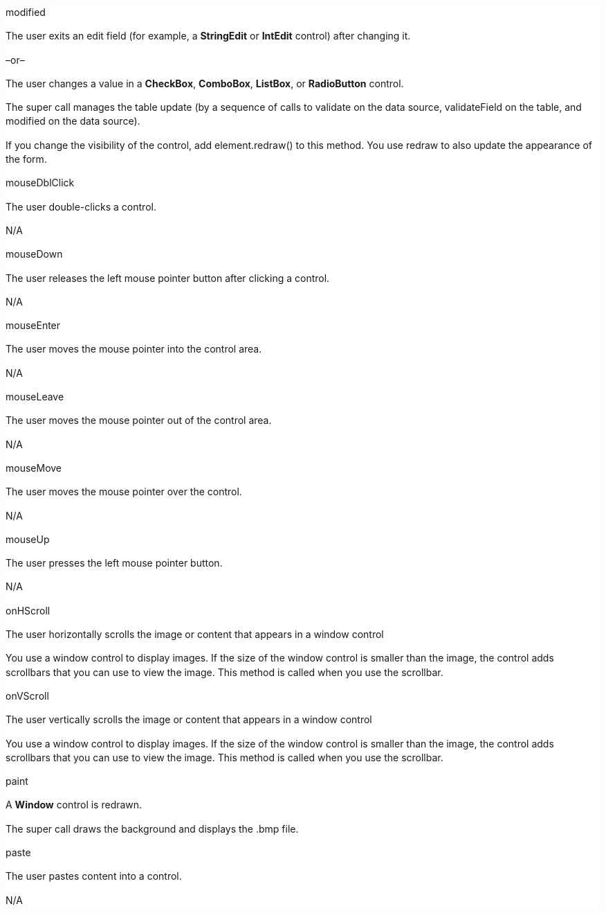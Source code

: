 <td><p>modified</p></td>
<td><p>The user exits an edit field (for example, a <strong>StringEdit</strong> or <strong>IntEdit</strong> control) after changing it.</p>
<p>–or–</p>
<p>The user changes a value in a <strong>CheckBox</strong>, <strong>ComboBox</strong>, <strong>ListBox</strong>, or <strong>RadioButton</strong> control.</p></td>
<td><p>The super call manages the table update (by a sequence of calls to validate on the data source, validateField on the table, and modified on the data source).</p>
<p>If you change the visibility of the control, add element.redraw() to this method. You use redraw to also update the appearance of the form.</p></td>
</tr>
<tr class="odd">
<td><p>mouseDblClick</p></td>
<td><p>The user double-clicks a control.</p></td>
<td><p>N/A</p></td>
</tr>
<tr class="even">
<td><p>mouseDown</p></td>
<td><p>The user releases the left mouse pointer button after clicking a control.</p></td>
<td><p>N/A</p></td>
</tr>
<tr class="odd">
<td><p>mouseEnter</p></td>
<td><p>The user moves the mouse pointer into the control area.</p></td>
<td><p>N/A</p></td>
</tr>
<tr class="even">
<td><p>mouseLeave</p></td>
<td><p>The user moves the mouse pointer out of the control area.</p></td>
<td><p>N/A</p></td>
</tr>
<tr class="odd">
<td><p>mouseMove</p></td>
<td><p>The user moves the mouse pointer over the control.</p></td>
<td><p>N/A</p></td>
</tr>
<tr class="even">
<td><p>mouseUp</p></td>
<td><p>The user presses the left mouse pointer button.</p></td>
<td><p>N/A</p></td>
</tr>
<tr class="odd">
<td><p>onHScroll</p></td>
<td><p>The user horizontally scrolls the image or content that appears in a window control</p></td>
<td><p>You use a window control to display images. If the size of the window control is smaller than the image, the control adds scrollbars that you can use to view the image. This method is called when you use the scrollbar.</p></td>
</tr>
<tr class="even">
<td><p>onVScroll</p></td>
<td><p>The user vertically scrolls the image or content that appears in a window control</p></td>
<td><p>You use a window control to display images. If the size of the window control is smaller than the image, the control adds scrollbars that you can use to view the image. This method is called when you use the scrollbar.</p></td>
</tr>
<tr class="odd">
<td><p>paint</p></td>
<td><p>A <strong>Window</strong> control is redrawn.</p></td>
<td><p>The super call draws the background and displays the .bmp file.</p></td>
</tr>
<tr class="even">
<td><p>paste</p></td>
<td><p>The user pastes content into a control.</p></td>
<td><p>N/A</p></td>